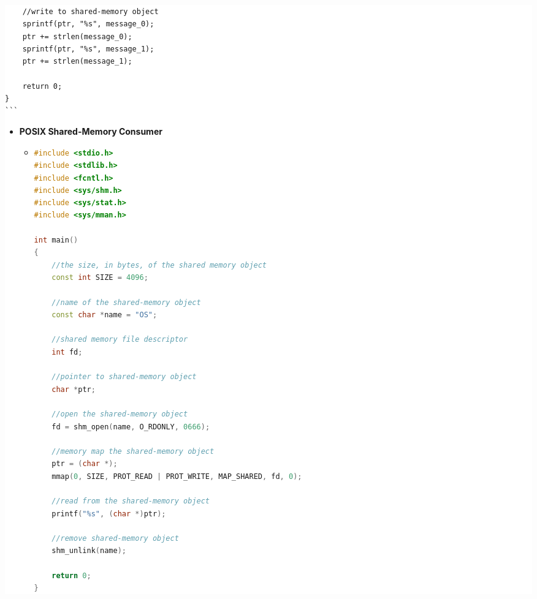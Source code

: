         //write to shared-memory object 
        sprintf(ptr, "%s", message_0);
        ptr += strlen(message_0);
        sprintf(ptr, "%s", message_1);
        ptr += strlen(message_1);
    
        return 0;
    }
    ```

- **POSIX Shared-Memory Consumer**
  
  - ```cpp
    #include <stdio.h>
    #include <stdlib.h>
    #include <fcntl.h>
    #include <sys/shm.h>
    #include <sys/stat.h>
    #include <sys/mman.h>
    
    int main()
    {
        //the size, in bytes, of the shared memory object
        const int SIZE = 4096;
    
        //name of the shared-memory object
        const char *name = "OS";
    
        //shared memory file descriptor
        int fd;
    
        //pointer to shared-memory object
        char *ptr;
    
        //open the shared-memory object
        fd = shm_open(name, O_RDONLY, 0666);
    
        //memory map the shared-memory object
        ptr = (char *);
        mmap(0, SIZE, PROT_READ | PROT_WRITE, MAP_SHARED, fd, 0);
    
        //read from the shared-memory object
        printf("%s", (char *)ptr);
    
        //remove shared-memory object 
        shm_unlink(name);
    
        return 0;
    }
    ```
